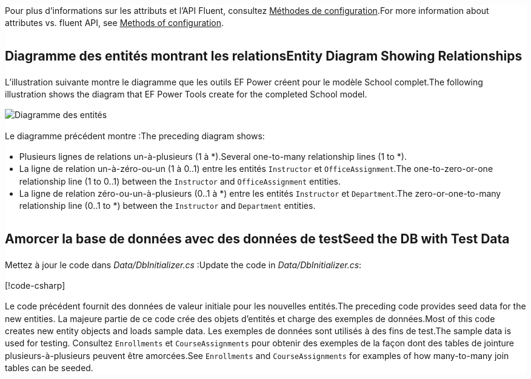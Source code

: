<span data-ttu-id="d5874-380">Pour plus d’informations sur les attributs et l’API Fluent, consultez [Méthodes de configuration](/ef/core/modeling/#methods-of-configuration).</span><span class="sxs-lookup"><span data-stu-id="d5874-380">For more information about attributes vs. fluent API, see [Methods of configuration](/ef/core/modeling/#methods-of-configuration).</span></span>

## <a name="entity-diagram-showing-relationships"></a><span data-ttu-id="d5874-381">Diagramme des entités montrant les relations</span><span class="sxs-lookup"><span data-stu-id="d5874-381">Entity Diagram Showing Relationships</span></span>

<span data-ttu-id="d5874-382">L’illustration suivante montre le diagramme que les outils EF Power créent pour le modèle School complet.</span><span class="sxs-lookup"><span data-stu-id="d5874-382">The following illustration shows the diagram that EF Power Tools create for the completed School model.</span></span>

![Diagramme des entités](complex-data-model/_static/diagram.png)

<span data-ttu-id="d5874-384">Le diagramme précédent montre :</span><span class="sxs-lookup"><span data-stu-id="d5874-384">The preceding diagram shows:</span></span>

* <span data-ttu-id="d5874-385">Plusieurs lignes de relations un-à-plusieurs (1 à \*).</span><span class="sxs-lookup"><span data-stu-id="d5874-385">Several one-to-many relationship lines (1 to \*).</span></span>
* <span data-ttu-id="d5874-386">La ligne de relation un-à-zéro-ou-un (1 à 0..1) entre les entités `Instructor` et `OfficeAssignment`.</span><span class="sxs-lookup"><span data-stu-id="d5874-386">The one-to-zero-or-one relationship line (1 to 0..1) between the `Instructor` and `OfficeAssignment` entities.</span></span>
* <span data-ttu-id="d5874-387">La ligne de relation zéro-ou-un-à-plusieurs (0..1 à \*) entre les entités `Instructor` et `Department`.</span><span class="sxs-lookup"><span data-stu-id="d5874-387">The zero-or-one-to-many relationship line (0..1 to \*) between the `Instructor` and `Department` entities.</span></span>

## <a name="seed-the-db-with-test-data"></a><span data-ttu-id="d5874-388">Amorcer la base de données avec des données de test</span><span class="sxs-lookup"><span data-stu-id="d5874-388">Seed the DB with Test Data</span></span>

<span data-ttu-id="d5874-389">Mettez à jour le code dans *Data/DbInitializer.cs* :</span><span class="sxs-lookup"><span data-stu-id="d5874-389">Update the code in *Data/DbInitializer.cs*:</span></span>

[!code-csharp[](intro/samples/cu21/Data/DbInitializer.cs?name=snippet_Final)]

<span data-ttu-id="d5874-390">Le code précédent fournit des données de valeur initiale pour les nouvelles entités.</span><span class="sxs-lookup"><span data-stu-id="d5874-390">The preceding code provides seed data for the new entities.</span></span> <span data-ttu-id="d5874-391">La majeure partie de ce code crée des objets d’entités et charge des exemples de données.</span><span class="sxs-lookup"><span data-stu-id="d5874-391">Most of this code creates new entity objects and loads sample data.</span></span> <span data-ttu-id="d5874-392">Les exemples de données sont utilisés à des fins de test.</span><span class="sxs-lookup"><span data-stu-id="d5874-392">The sample data is used for testing.</span></span> <span data-ttu-id="d5874-393">Consultez `Enrollments` et `CourseAssignments` pour obtenir des exemples de la façon dont des tables de jointure plusieurs-à-plusieurs peuvent être amorcées.</span><span class="sxs-lookup"><span data-stu-id="d5874-393">See `Enrollments` and `CourseAssignments` for examples of how many-to-many join tables can be seeded.</span></span>
